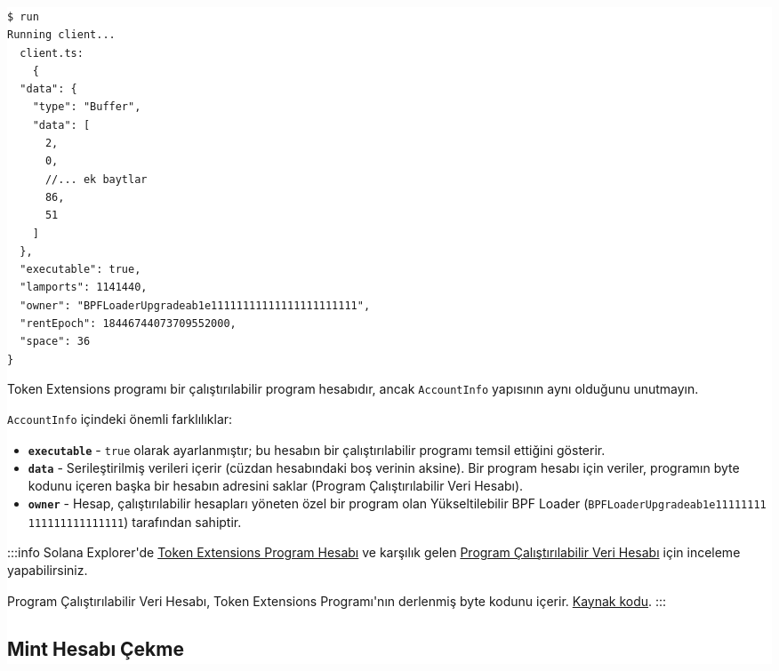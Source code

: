 
```shell filename="Terminal" {15, 17}
$ run
Running client...
  client.ts:
    {
  "data": {
    "type": "Buffer",
    "data": [
      2,
      0,
      //... ek baytlar
      86,
      51
    ]
  },
  "executable": true,
  "lamports": 1141440,
  "owner": "BPFLoaderUpgradeab1e11111111111111111111111",
  "rentEpoch": 18446744073709552000,
  "space": 36
}
```




Token Extensions programı bir çalıştırılabilir program hesabıdır, ancak `AccountInfo` yapısının aynı olduğunu unutmayın.

`AccountInfo` içindeki önemli farklılıklar:

- **`executable`** - `true` olarak ayarlanmıştır; bu hesabın bir çalıştırılabilir programı temsil ettiğini gösterir.
- **`data`** - Serileştirilmiş verileri içerir (cüzdan hesabındaki boş verinin aksine). Bir program hesabı için veriler, programın byte kodunu içeren başka bir hesabın adresini saklar (Program Çalıştırılabilir Veri Hesabı).
- **`owner`** - Hesap, çalıştırılabilir hesapları yöneten özel bir program olan Yükseltilebilir BPF Loader (`BPFLoaderUpgradeab1e11111111111111111111111`) tarafından sahiptir.

:::info
Solana Explorer'de [Token Extensions Program Hesabı](https://explorer.solana.com/address/TokenzQdBNbLqP5VEhdkAS6EPFLC1PHnBqCXEpPxuEb) ve karşılık gelen [Program Çalıştırılabilir Veri Hesabı](https://explorer.solana.com/address/DoU57AYuPFu2QU514RktNPG22QhApEjnKxnBcu4BHDTY) için inceleme yapabilirsiniz.

Program Çalıştırılabilir Veri Hesabı, Token Extensions Programı'nın derlenmiş byte kodunu içerir. [Kaynak kodu](https://github.com/solana-labs/solana-program-library/tree/b1c44c171bc95e6ee74af12365cb9cbab68be76c/token/program-2022/src).
:::






## Mint Hesabı Çekme
